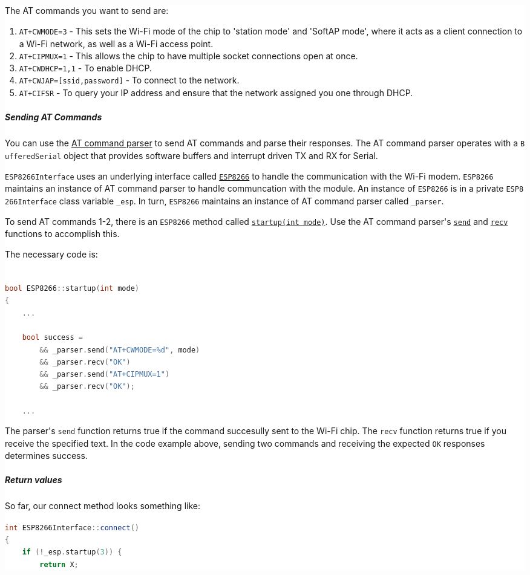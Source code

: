 The AT commands you want to send are:

1. `AT+CWMODE=3` - This sets the Wi-Fi mode of the chip to 'station mode' and 'SoftAP mode', where it acts as a client connection to a Wi-Fi network, as well as a Wi-Fi access point.
2. `AT+CIPMUX=1` - This allows the chip to have multiple socket connections open at once.
3. `AT+CWDHCP=1,1` - To enable DHCP.
4. `AT+CWJAP=[ssid,password]` - To connect to the network.
5. `AT+CIFSR` - To query your IP address and ensure that the network assigned you one through DHCP.

##### Sending AT Commands

You can use the [AT command parser](https://github.com/ARMmbed/ATParser) to send AT commands and parse their responses. The AT command parser operates with a `BufferedSerial` object that provides software buffers and interrupt driven TX and RX for Serial.

`ESP8266Interface` uses an underlying interface called [`ESP8266`](https://github.com/ARMmbed/esp8266-driver/tree/master/ESP8266) to handle the communication with the Wi-Fi modem. `ESP8266` maintains an instance of AT command parser to handle communcation with the module. An instance of `ESP8266` is in a private `ESP8266Interface` class variable `_esp`. In turn, `ESP8266` maintains an instance of AT command parser called `_parser`.

To send AT commands 1-2, there is an `ESP8266` method called [`startup(int mode)`](https://github.com/ARMmbed/esp8266-driver/blob/master/ESP8266/ESP8266.cpp#L27). Use the AT command parser's [`send`](https://github.com/ARMmbed/ATParser/blob/master/ATParser.h#L132) and [`recv`](https://github.com/ARMmbed/ATParser/blob/master/ATParser.h#L149) functions to accomplish this.

The necessary code is:

```C++ NOCI

bool ESP8266::startup(int mode)
{
    ...

    bool success =
        && _parser.send("AT+CWMODE=%d", mode)
        && _parser.recv("OK")
        && _parser.send("AT+CIPMUX=1")
        && _parser.recv("OK");

    ...

```

The parser's `send` function returns true if the command succesully sent to the Wi-Fi chip. The `recv` function returns true if you receive the specified text. In the code example above, sending two commands and receiving the expected `OK` responses determines success.

##### Return values

So far, our connect method looks something like:

```C++ NOCI
int ESP8266Interface::connect()
{
    if (!_esp.startup(3)) {
        return X;

```
